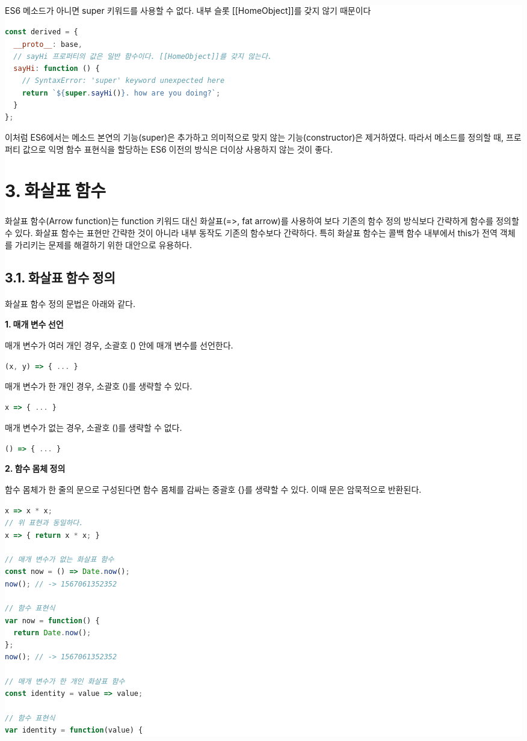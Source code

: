 ES6 메소드가 아니면 super 키워드를 사용할 수 없다. 내부 슬롯 [[HomeObject]]를 갖지 않기 때문이다

```javascript
const derived = {
  __proto__: base,
  // sayHi 프로퍼티의 값은 일반 함수이다. [[HomeObject]]를 갖지 않는다.
  sayHi: function () {
    // SyntaxError: 'super' keyword unexpected here
    return `${super.sayHi()}. how are you doing?`;
  }
};
```

이처럼 ES6에서는 메소드 본연의 기능(super)은 추가하고 의미적으로 맞지 않는 기능(constructor)은 제거하였다. 따라서 메소드를 정의할 때, 프로퍼티 값으로 익명 함수 표현식을 할당하는 ES6 이전의 방식은 더이상 사용하지 않는 것이 좋다.

# 3. 화살표 함수

화살표 함수(Arrow function)는 function 키워드 대신 화살표(=>, fat arrow)를 사용하여 보다 기존의 함수 정의 방식보다 간략하게 함수를 정의할 수 있다. 화살표 함수는 표현만 간략한 것이 아니라 내부 동작도 기존의 함수보다 간략하다. 특히 화살표 함수는 콜백 함수 내부에서 this가 전역 객체를 가리키는 문제를 해결하기 위한 대안으로 유용하다.

## 3.1. 화살표 함수 정의

화살표 함수 정의 문법은 아래와 같다.

**1. 매개 변수 선언**

매개 변수가 여러 개인 경우, 소괄호 () 안에 매개 변수를 선언한다.

```javascript
(x, y) => { ... }
```

매개 변수가 한 개인 경우, 소괄호 ()를 생략할 수 있다.

```javascript
x => { ... }
```

매개 변수가 없는 경우, 소괄호 ()를 생략할 수 없다.

```javascript
() => { ... }
```

**2. 함수 몸체 정의**

함수 몸체가 한 줄의 문으로 구성된다면 함수 몸체를 감싸는 중괄호 {}를 생략할 수 있다. 이때 문은 암묵적으로 반환된다.

```javascript
x => x * x;
// 위 표현과 동일하다.
x => { return x * x; }

// 매개 변수가 없는 화살표 함수
const now = () => Date.now();
now(); // -> 1567061352352

// 함수 표현식
var now = function() {
  return Date.now();
};
now(); // -> 1567061352352

// 매개 변수가 한 개인 화살표 함수
const identity = value => value;

// 함수 표현식
var identity = function(value) {
```